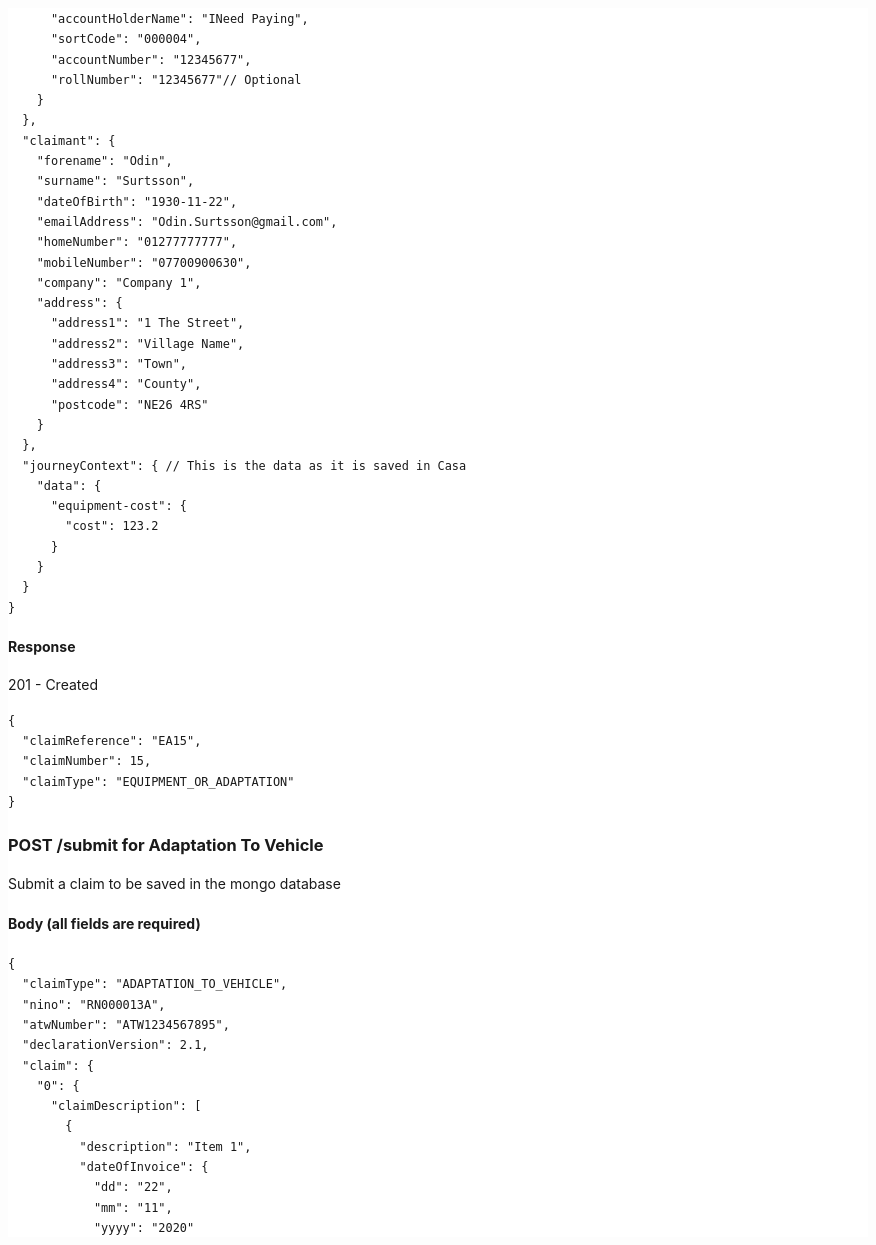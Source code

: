 ```json5
      "accountHolderName": "INeed Paying",
      "sortCode": "000004",
      "accountNumber": "12345677",
      "rollNumber": "12345677"// Optional
    }
  },
  "claimant": {
    "forename": "Odin",
    "surname": "Surtsson",
    "dateOfBirth": "1930-11-22",
    "emailAddress": "Odin.Surtsson@gmail.com",
    "homeNumber": "01277777777", 
    "mobileNumber": "07700900630",
    "company": "Company 1",
    "address": {
      "address1": "1 The Street",
      "address2": "Village Name",
      "address3": "Town",
      "address4": "County",
      "postcode": "NE26 4RS"
    }
  },
  "journeyContext": { // This is the data as it is saved in Casa
    "data": {
      "equipment-cost": {
        "cost": 123.2
      }
    }
  }
}
```

#### Response

201 - Created

```json5
{
  "claimReference": "EA15",
  "claimNumber": 15,
  "claimType": "EQUIPMENT_OR_ADAPTATION"
}
```

### POST /submit for Adaptation To Vehicle

Submit a claim to be saved in the mongo database

#### Body (all fields are required)

```json5
{
  "claimType": "ADAPTATION_TO_VEHICLE",
  "nino": "RN000013A",
  "atwNumber": "ATW1234567895",
  "declarationVersion": 2.1,
  "claim": {
    "0": {
      "claimDescription": [
        {
          "description": "Item 1",
          "dateOfInvoice": {
            "dd": "22",
            "mm": "11",
            "yyyy": "2020"
```
